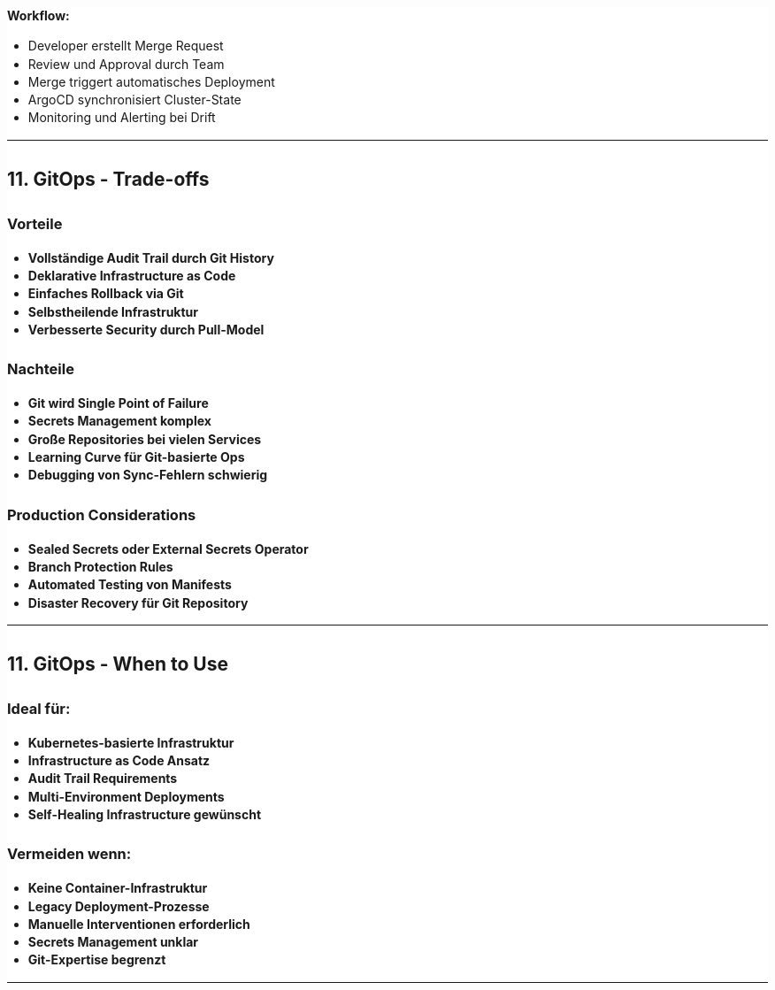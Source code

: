 **Workflow:**
- Developer erstellt Merge Request
- Review und Approval durch Team
- Merge triggert automatisches Deployment
- ArgoCD synchronisiert Cluster-State
- Monitoring und Alerting bei Drift

---

## 11. GitOps - Trade-offs

### Vorteile
- **Vollständige Audit Trail durch Git History**
- **Deklarative Infrastructure as Code**
- **Einfaches Rollback via Git**
- **Selbstheilende Infrastruktur**
- **Verbesserte Security durch Pull-Model**

### Nachteile
- **Git wird Single Point of Failure**
- **Secrets Management komplex**
- **Große Repositories bei vielen Services**
- **Learning Curve für Git-basierte Ops**
- **Debugging von Sync-Fehlern schwierig**

### Production Considerations
- **Sealed Secrets oder External Secrets Operator**
- **Branch Protection Rules**
- **Automated Testing von Manifests**
- **Disaster Recovery für Git Repository**

---

## 11. GitOps - When to Use

### Ideal für:
- **Kubernetes-basierte Infrastruktur**
- **Infrastructure as Code Ansatz**
- **Audit Trail Requirements**
- **Multi-Environment Deployments**
- **Self-Healing Infrastructure gewünscht**

### Vermeiden wenn:
- **Keine Container-Infrastruktur**
- **Legacy Deployment-Prozesse**
- **Manuelle Interventionen erforderlich**
- **Secrets Management unklar**
- **Git-Expertise begrenzt**

---